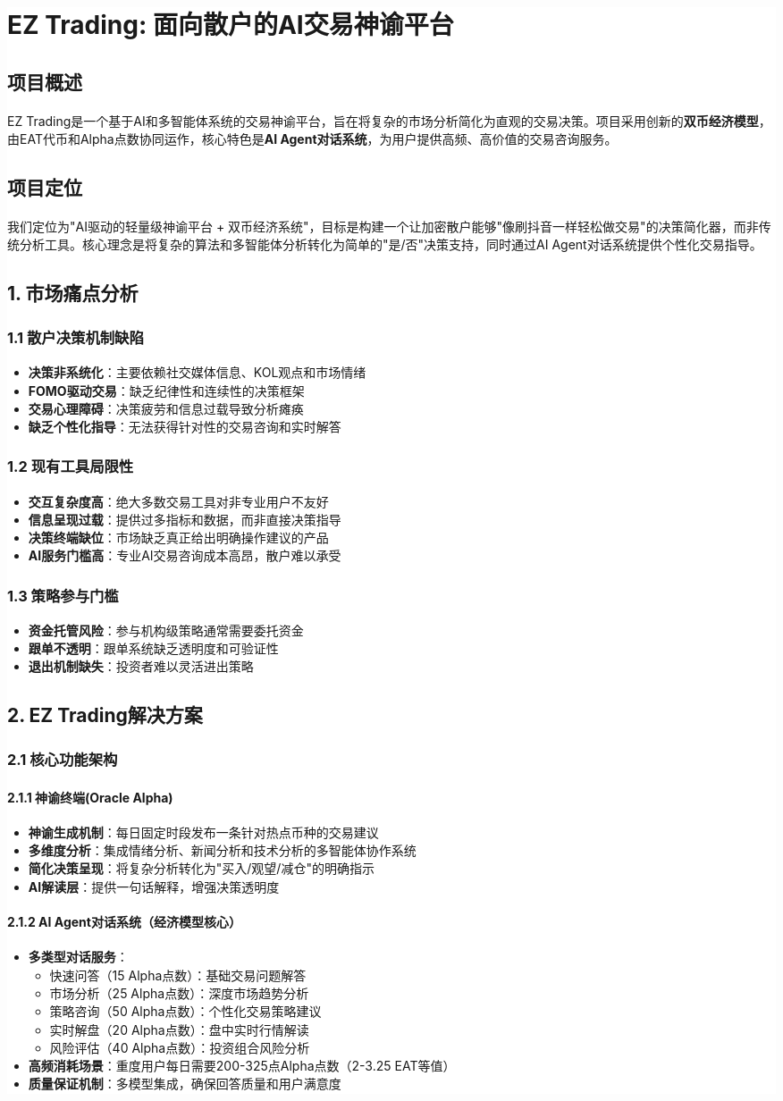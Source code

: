 # EZ Trading: 面向散户的AI交易神谕平台

## 项目概述

EZ Trading是一个基于AI和多智能体系统的交易神谕平台，旨在将复杂的市场分析简化为直观的交易决策。项目采用创新的**双币经济模型**，由EAT代币和Alpha点数协同运作，核心特色是**AI Agent对话系统**，为用户提供高频、高价值的交易咨询服务。

## 项目定位

我们定位为"AI驱动的轻量级神谕平台 + 双币经济系统"，目标是构建一个让加密散户能够"像刷抖音一样轻松做交易"的决策简化器，而非传统分析工具。核心理念是将复杂的算法和多智能体分析转化为简单的"是/否"决策支持，同时通过AI Agent对话系统提供个性化交易指导。

## 1. 市场痛点分析

### 1.1 散户决策机制缺陷
* **决策非系统化**：主要依赖社交媒体信息、KOL观点和市场情绪
* **FOMO驱动交易**：缺乏纪律性和连续性的决策框架
* **交易心理障碍**：决策疲劳和信息过载导致分析瘫痪
* **缺乏个性化指导**：无法获得针对性的交易咨询和实时解答

### 1.2 现有工具局限性
* **交互复杂度高**：绝大多数交易工具对非专业用户不友好
* **信息呈现过载**：提供过多指标和数据，而非直接决策指导
* **决策终端缺位**：市场缺乏真正给出明确操作建议的产品
* **AI服务门槛高**：专业AI交易咨询成本高昂，散户难以承受

### 1.3 策略参与门槛
* **资金托管风险**：参与机构级策略通常需要委托资金
* **跟单不透明**：跟单系统缺乏透明度和可验证性
* **退出机制缺失**：投资者难以灵活进出策略

## 2. EZ Trading解决方案

### 2.1 核心功能架构

#### 2.1.1 神谕终端(Oracle Alpha)
* **神谕生成机制**：每日固定时段发布一条针对热点币种的交易建议
* **多维度分析**：集成情绪分析、新闻分析和技术分析的多智能体协作系统
* **简化决策呈现**：将复杂分析转化为"买入/观望/减仓"的明确指示
* **AI解读层**：提供一句话解释，增强决策透明度

#### 2.1.2 AI Agent对话系统（经济模型核心）
* **多类型对话服务**：
  - 快速问答（15 Alpha点数）：基础交易问题解答
  - 市场分析（25 Alpha点数）：深度市场趋势分析
  - 策略咨询（50 Alpha点数）：个性化交易策略建议
  - 实时解盘（20 Alpha点数）：盘中实时行情解读
  - 风险评估（40 Alpha点数）：投资组合风险分析
* **高频消耗场景**：重度用户每日需要200-325点Alpha点数（2-3.25 EAT等值）
* **质量保证机制**：多模型集成，确保回答质量和用户满意度
